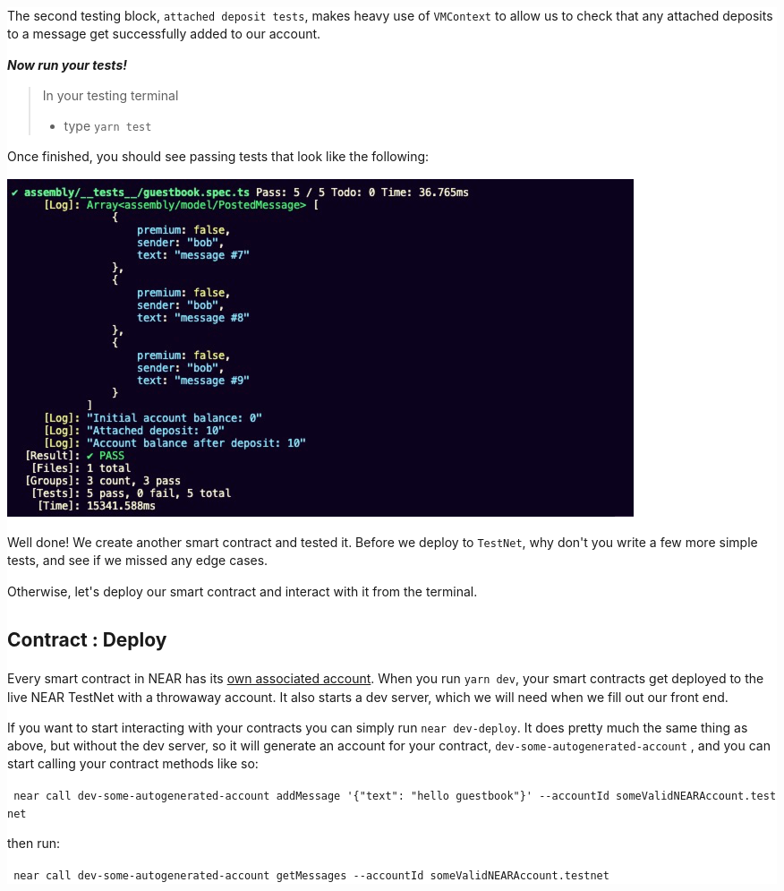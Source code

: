 The second testing block, `attached deposit tests`, makes heavy use of `VMContext` to allow us to check that any attached deposits to a message get successfully added to our account.  

***Now run your tests!***

> In your testing terminal
> - type `yarn test`

Once finished, you should see passing tests that look like the following:

![Guest Book Contract Unit Test](/docs/assets/guest-book_as_unit-test.jpg)

Well done! We create another smart contract and tested it. Before we deploy to `TestNet`, why don't you write a few more simple tests, and see if we missed any edge cases.

Otherwise, let's deploy our smart contract and interact with it from the terminal.

Contract : Deploy
------

Every smart contract in NEAR has its [own associated account][NEAR accounts]. When you run `yarn dev`, your smart contracts get deployed to the live NEAR TestNet with a throwaway account. It also starts a dev server, which we will need when we fill out our front end.

If you want to start interacting with your contracts you can simply run `near dev-deploy`. It does pretty much the same thing as above, but without the dev server, so it will generate an account for your contract, `dev-some-autogenerated-account` , and you can start calling your contract methods like so:

```
 near call dev-some-autogenerated-account addMessage '{"text": "hello guestbook"}' --accountId someValidNEARAccount.testnet
 ```

then run:

```
 near call dev-some-autogenerated-account getMessages --accountId someValidNEARAccount.testnet
 ```


  [NEAR]: https://nearprotocol.com/
  [yarn]: https://yarnpkg.com/
  [AssemblyScript]: https://docs.assemblyscript.org/
  [React]: https://reactjs.org
  [smart contract docs]: https://docs.nearprotocol.com/docs/roles/developer/contracts/assemblyscript
  [asp]: https://www.npmjs.com/package/@as-pect/cli
  [jest]: https://jestjs.io/
  [NEAR accounts]: https://docs.nearprotocol.com/docs/concepts/account
  [NEAR Wallet]: https://wallet.nearprotocol.com
  [near-cli]: https://github.com/nearprotocol/near-cli
  [CLI]: https://www.w3schools.com/whatis/whatis_cli.asp
  [create-near-app]: https://github.com/nearprotocol/create-near-app
  [gh-pages]: https://github.com/tschaub/gh-pages
  [create-near-app]: https://www.npmjs.com/package/create-near-app
  [here]: https://github.com/humanman/guest-book.git